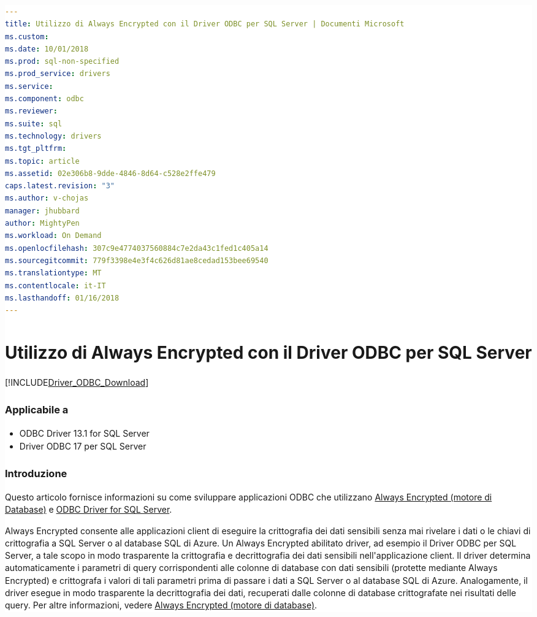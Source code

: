 ```yaml
---
title: Utilizzo di Always Encrypted con il Driver ODBC per SQL Server | Documenti Microsoft
ms.custom: 
ms.date: 10/01/2018
ms.prod: sql-non-specified
ms.prod_service: drivers
ms.service: 
ms.component: odbc
ms.reviewer: 
ms.suite: sql
ms.technology: drivers
ms.tgt_pltfrm: 
ms.topic: article
ms.assetid: 02e306b8-9dde-4846-8d64-c528e2ffe479
caps.latest.revision: "3"
ms.author: v-chojas
manager: jhubbard
author: MightyPen
ms.workload: On Demand
ms.openlocfilehash: 307c9e4774037560884c7e2da43c1fed1c405a14
ms.sourcegitcommit: 779f3398e4e3f4c626d81ae8cedad153bee69540
ms.translationtype: MT
ms.contentlocale: it-IT
ms.lasthandoff: 01/16/2018
---
```

# <a name="using-always-encrypted-with-the-odbc-driver-for-sql-server"></a>Utilizzo di Always Encrypted con il Driver ODBC per SQL Server
[!INCLUDE[Driver_ODBC_Download](../../includes/driver_odbc_download.md)]

### <a name="applicable-to"></a>Applicabile a

- ODBC Driver 13.1 for SQL Server
- Driver ODBC 17 per SQL Server

### <a name="introduction"></a>Introduzione

Questo articolo fornisce informazioni su come sviluppare applicazioni ODBC che utilizzano [Always Encrypted (motore di Database)](../../relational-databases/security/encryption/always-encrypted-database-engine.md) e [ODBC Driver for SQL Server](../../connect/odbc/microsoft-odbc-driver-for-sql-server.md).

Always Encrypted consente alle applicazioni client di eseguire la crittografia dei dati sensibili senza mai rivelare i dati o le chiavi di crittografia a SQL Server o al database SQL di Azure. Un Always Encrypted abilitato driver, ad esempio il Driver ODBC per SQL Server, a tale scopo in modo trasparente la crittografia e decrittografia dei dati sensibili nell'applicazione client. Il driver determina automaticamente i parametri di query corrispondenti alle colonne di database con dati sensibili (protette mediante Always Encrypted) e crittografa i valori di tali parametri prima di passare i dati a SQL Server o al database SQL di Azure. Analogamente, il driver esegue in modo trasparente la decrittografia dei dati, recuperati dalle colonne di database crittografate nei risultati delle query. Per altre informazioni, vedere [Always Encrypted (motore di database)](../../relational-databases/security/encryption/always-encrypted-database-engine.md).
